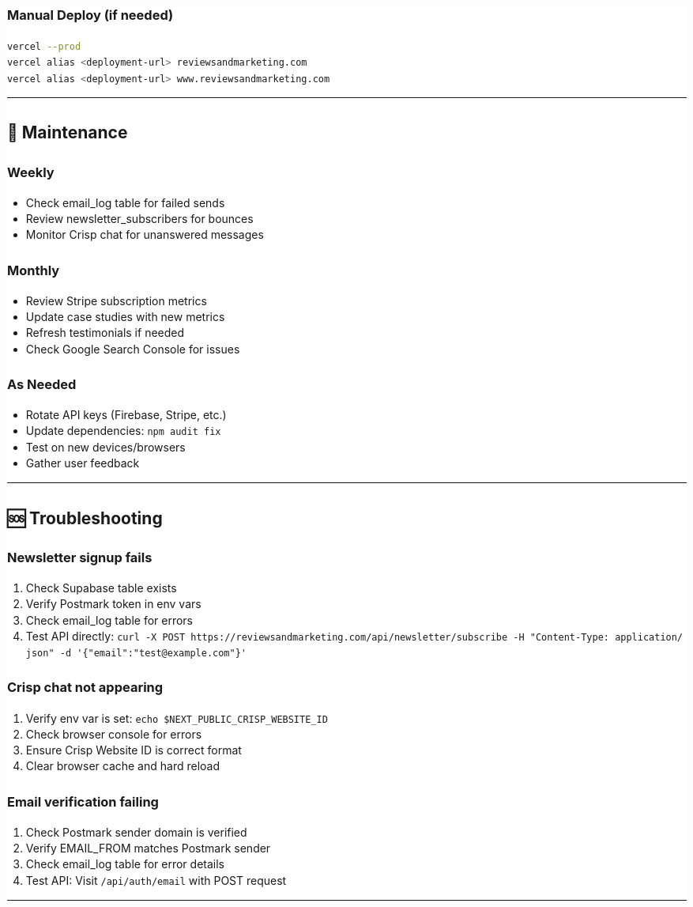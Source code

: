 ### Manual Deploy (if needed)
```bash
vercel --prod
vercel alias <deployment-url> reviewsandmarketing.com
vercel alias <deployment-url> www.reviewsandmarketing.com
```

---

## 📝 Maintenance

### Weekly
- Check email_log table for failed sends
- Review newsletter_subscribers for bounces
- Monitor Crisp chat for unanswered messages

### Monthly  
- Review Stripe subscription metrics
- Update case studies with new metrics
- Refresh testimonials if needed
- Check Google Search Console for issues

### As Needed
- Rotate API keys (Firebase, Stripe, etc.)
- Update dependencies: `npm audit fix`
- Test on new devices/browsers
- Gather user feedback

---

## 🆘 Troubleshooting

### Newsletter signup fails
1. Check Supabase table exists
2. Verify Postmark token in env vars
3. Check email_log table for errors
4. Test API directly: `curl -X POST https://reviewsandmarketing.com/api/newsletter/subscribe -H "Content-Type: application/json" -d '{"email":"test@example.com"}'`

### Crisp chat not appearing
1. Verify env var is set: `echo $NEXT_PUBLIC_CRISP_WEBSITE_ID`
2. Check browser console for errors
3. Ensure Crisp Website ID is correct format
4. Clear browser cache and hard reload

### Email verification failing
1. Check Postmark sender domain is verified
2. Verify EMAIL_FROM matches Postmark sender
3. Check email_log table for error details
4. Test API: Visit `/api/auth/email` with POST request

---